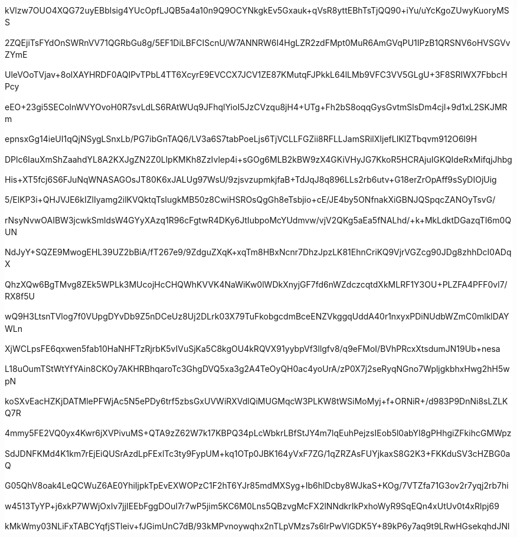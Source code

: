 kVlzw7OUO4XQG72uyEBblsig4YUcOpfLJQB5a4a10n9Q9OCYNkgkEv5Gxauk+qVsR8yttEBhTsTjQQ90+iYu/uYcKgoZUwyKuoryMSS

2ZQEjiTsFYdOnSWRnVV71QGRbGu8g/5EF1DiLBFCIScnU/W7ANNRW6I4HgLZR2zdFMpt0MuR6AmGVqPU1IPzB1QRSNV6oHVSGVvZYmE

UleVOoTVjav+8olXAYHRDF0AQIPvTPbL4TT6XcyrE9EVCCX7JCV1ZE87KMutqFJPkkL64lLMb9VFC3VV5GLgU+3F8SRIWX7FbbcHPcy

eEO+23gi5SEColnWVYOvoH0R7svLdLS6RAtWUq9JFhqlYioI5JzCVzqu8jH4+UTg+Fh2bS8oqqGysGvtmSlsDm4cjl+9d1xL2SKJMRm

epnsxGg14ieUI1qQjNSygLSnxLb/PG7ibGnTAQ6/LV3a6S7tabPoeLjs6TjVCLLFGZii8RFLLJamSRilXIjefLIKlZTbqvm912O6l9H

DPlc6IauXmShZaahdYL8A2KXJgZN2Z0LlpKMKh8ZzIvlep4i+sGOg6MLB2kBW9zX4GKiVHyJG7KkoR5HCRAjuIGKQIdeRxMifqjJhbg

His+XT5fcj6S6FJuNqWNASAGOsJT80K6xJALUg97WsU/9zjsvzupmkjfaB+TdJqJ8q896LLs2rb6utv+G18erZrOpAff9sSyDIOjUig

5/ElKP3i+QHJVJE6kIZlIyamg2ilKVQktqTsIugkMB50z8CwiHSROsQgGh8eTsbjio+cE/JE4by5ONfnakXiGBNJQSpqcZANOyTsvG/

rNsyNvwOAIBW3jcwkSmldsW4GYyXAzq1R96cFgtwR4DKy6JtIubpoMcYUdmvw/vjV2QKg5aEa5fNALhd/+k+MkLdktDGazqTI6m0QUN

NdJyY+SQZE9MwogEHL39UZ2bBiA/fT267e9/9ZdguZXqK+xqTm8HBxNcnr7DhzJpzLK81EhnCriKQ9VjrVGZcg90JDg8zhhDcI0ADqX

QhzXQw6BgTMvg8ZEk5WPLk3MUcojHcCHQWhKVVK4NaWiKw0lWDkXnyjGF7fd6nWZdczcqtdXkMLRF1Y3OU+PLZFA4PFF0vl7/RX8f5U

wQ9H3LtsnTVlog7f0VUpgDYvDb9Z5nDCeUz8Uj2DLrk03X79TuFkobgcdmBceENZVkggqUddA40r1nxyxPDiNUdbWZmC0mlklDAYWLn

XjWCLpsFE6qxwen5fab10HaNHFTzRjrbK5vIVuSjKa5C8kgOU4kRQVX91yybpVf3llgfv8/q9eFMoI/BVhPRcxXtsdumJN19Ub+nesa

L18uOumTStWtYfYAin8CKOy7AKHRBhqaroTc3GhgDVQ5xa3g2A4TeOyQH0ac4yoUrA/zP0X7j2seRyqNGno7WpljgkbhxHwg2hH5wpN

koSXvEacHZKjDATMlePFWjAc5N5ePDy6trf5zbsGxUVWiRXVdlQiMUGMqcW3PLKW8tWSiMoMyj+f+ORNiR+/d983P9DnNi8sLZLKQ7R

4mmy5FE2VQ0yx4Kwr6jXVPivuMS+QTA9zZ62W7k17KBPQ34pLcWbkrLBfStJY4m7lqEuhPejzsIEob5l0abYI8gPHhgiZFkihcGMWpz

SdJDNFKMd4K1km7rEjEiQUSrAzdLpFExlTc3ty9FypUM+kq1OTp0JBK164yVxF7ZG/1qZRZAsFUYjkaxS8G2K3+FKKduSV3cHZBG0aQ

G05QhV8oak4LeQCWuZ6AE0YhiIjpkTpEvEXWOPzC1F2hT6YJr85mdMXSyg+Ib6hlDcby8WJkaS+KOg/7VTZfa71G3ov2r7yqj2rb7hi

w4513TyYP+j6xkP7WWjOxIv7jjIEEbFggDOuI7r7wP5jim5KC6M0Lns5QBzvgMcFX2lNNdkrIkPxhoWyR9SqEQn4xUtUv0t4xRlpj69

kMkWmy03NLiFxTABCYqfjSTleiv+fJGimUnC7dB/93kMPvnoywqhx2nTLpVMzs7s6IrPwVlGDK5Y+89kP6y7aq9t9LRwHGsekqhdJNl

